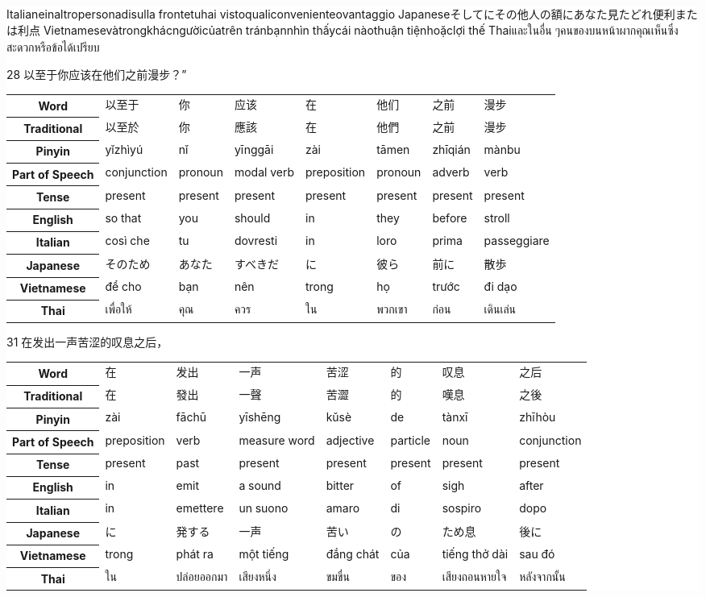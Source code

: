 <tr><th>Italian</th><td>e</td><td>in</td><td>altro</td><td>persona</td><td>di</td><td>sulla fronte</td><td>tu</td><td>hai visto</td><td>quali</td><td>conveniente</td><td>o</td><td>vantaggio</td></tr>
<tr><th>Japanese</th><td>そして</td><td>に</td><td>その他</td><td>人</td><td>の</td><td>額に</td><td>あなた</td><td>見た</td><td>どれ</td><td>便利</td><td>または</td><td>利点</td></tr>
<tr><th>Vietnamese</th><td>và</td><td>trong</td><td>khác</td><td>người</td><td>của</td><td>trên trán</td><td>bạn</td><td>nhìn thấy</td><td>cái nào</td><td>thuận tiện</td><td>hoặc</td><td>lợi thế</td></tr>
<tr><th>Thai</th><td>และ</td><td>ใน</td><td>อื่น ๆ</td><td>คน</td><td>ของ</td><td>บนหน้าผาก</td><td>คุณ</td><td>เห็น</td><td>ซึ่ง</td><td>สะดวก</td><td>หรือ</td><td>ข้อได้เปรียบ</td></tr>
</table>

28 以至于你应该在他们之前漫步？”

<table>
<tr><th>Word</th><td>以至于</td><td>你</td><td>应该</td><td>在</td><td>他们</td><td>之前</td><td>漫步</td></tr>
<tr><th>Traditional</th><td>以至於</td><td>你</td><td>應該</td><td>在</td><td>他們</td><td>之前</td><td>漫步</td></tr>
<tr><th>Pinyin</th><td>yǐzhìyú</td><td>nǐ</td><td>yīnggāi</td><td>zài</td><td>tāmen</td><td>zhīqián</td><td>mànbu</td></tr>
<tr><th>Part of Speech</th><td>conjunction</td><td>pronoun</td><td>modal verb</td><td>preposition</td><td>pronoun</td><td>adverb</td><td>verb</td></tr>
<tr><th>Tense</th><td>present</td><td>present</td><td>present</td><td>present</td><td>present</td><td>present</td><td>present</td></tr>
<tr><th>English</th><td>so that</td><td>you</td><td>should</td><td>in</td><td>they</td><td>before</td><td>stroll</td></tr>
<tr><th>Italian</th><td>così che</td><td>tu</td><td>dovresti</td><td>in</td><td>loro</td><td>prima</td><td>passeggiare</td></tr>
<tr><th>Japanese</th><td>そのため</td><td>あなた</td><td>すべきだ</td><td>に</td><td>彼ら</td><td>前に</td><td>散歩</td></tr>
<tr><th>Vietnamese</th><td>để cho</td><td>bạn</td><td>nên</td><td>trong</td><td>họ</td><td>trước</td><td>đi dạo</td></tr>
<tr><th>Thai</th><td>เพื่อให้</td><td>คุณ</td><td>ควร</td><td>ใน</td><td>พวกเขา</td><td>ก่อน</td><td>เดินเล่น</td></tr>
</table>

31 在发出一声苦涩的叹息之后，

<table>
<tr><th>Word</th><td>在</td><td>发出</td><td>一声</td><td>苦涩</td><td>的</td><td>叹息</td><td>之后</td></tr>
<tr><th>Traditional</th><td>在</td><td>發出</td><td>一聲</td><td>苦澀</td><td>的</td><td>嘆息</td><td>之後</td></tr>
<tr><th>Pinyin</th><td>zài</td><td>fāchū</td><td>yīshēng</td><td>kǔsè</td><td>de</td><td>tànxī</td><td>zhīhòu</td></tr>
<tr><th>Part of Speech</th><td>preposition</td><td>verb</td><td>measure word</td><td>adjective</td><td>particle</td><td>noun</td><td>conjunction</td></tr>
<tr><th>Tense</th><td>present</td><td>past</td><td>present</td><td>present</td><td>present</td><td>present</td><td>present</td></tr>
<tr><th>English</th><td>in</td><td>emit</td><td>a sound</td><td>bitter</td><td>of</td><td>sigh</td><td>after</td></tr>
<tr><th>Italian</th><td>in</td><td>emettere</td><td>un suono</td><td>amaro</td><td>di</td><td>sospiro</td><td>dopo</td></tr>
<tr><th>Japanese</th><td>に</td><td>発する</td><td>一声</td><td>苦い</td><td>の</td><td>ため息</td><td>後に</td></tr>
<tr><th>Vietnamese</th><td>trong</td><td>phát ra</td><td>một tiếng</td><td>đắng chát</td><td>của</td><td>tiếng thở dài</td><td>sau đó</td></tr>
<tr><th>Thai</th><td>ใน</td><td>ปล่อยออกมา</td><td>เสียงหนึ่ง</td><td>ขมขื่น</td><td>ของ</td><td>เสียงถอนหายใจ</td><td>หลังจากนั้น</td></tr>
</table>
